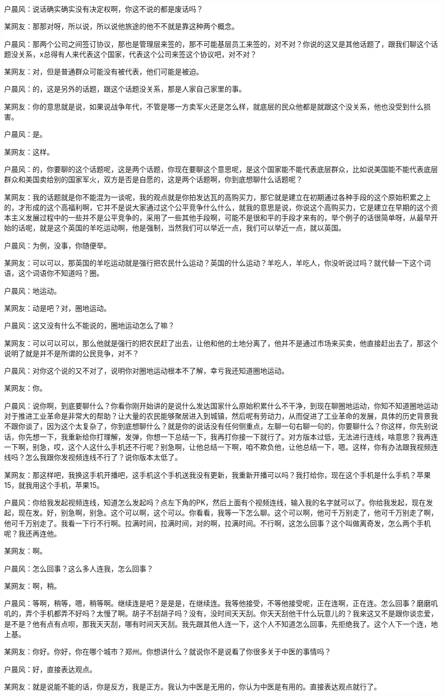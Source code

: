 户晨风：说话确实确实没有决定权啊，你这不说的都是废话吗？

某网友：那那对呀，所以说，所以说他旅途的他不不就是靠这种两个概念。

户晨风：那两个公司之间签订协议，那也是管理层来签的，那不可能基层员工来签的，对不对？你说的这又是其他话题了，跟我们聊这个话题没关系，x总得有人来代表这个国家，代表这个公司来签这个协议吧，对不对？

某网友：对，但是普通群众可能没有被代表，他们可能是被迫。

户晨风：的，这是另外的话题，跟这个话题没关系，那是人家自己家里的事。

某网友：你的意思就是说，如果说战争年代，不管是哪一方卖军火还是怎么样，就底层的民众他都是就跟这个没关系，他也没受到什么损害。

户晨风：是。

某网友：这样。

户晨风：的，你要聊的这个话题呢，这是两个话题，你现在要聊这个意思呢，是这个国家能不能代表底层群众，比如说美国能不能代表底层群众和美国卖给别的国家军火，双方是否是自愿的，这是两个话题啊，你到底想聊什么话题呢？

某网友：我的话题就是你不能混为一谈呢，我的观点就是你拍发达瓦的高购买力，那它就是建立在初期通过各种手段的这个原始积累之上的，才形成的这个高福利啊，它并不是说大家通过这个公平竞争什么什么，就我的意思是说，你说这个高购买力，它是建立在早期的这个资本主义发展过程中的一些并不是公平竞争的，采用了一些其他手段啊，可能不是很和平的手段才来有的，举个例子的话很简单呀，从最早开始的话呢，就是这个英国的羊吃运动啊，他是强制，当然我们可以举近一点，我们可以举近一点，就以英国。

户晨风：为例，没事，你随便举。

某网友：可以可以，那英国的羊吃运动就是强行把农民什么运动？英国的什么运动？羊吃人，羊吃人，你没听说过吗？就代替一下这个词语，这个词语你不知道吗？圈。

户晨风：地运动。

某网友：动是吧？对，圈地运动。

户晨风：这又没有什么不能说的，圈地运动怎么了嘛？

某网友：可以可以可以，那么他就是强行的把农民赶了出去，让他和他的土地分离了，他并不是通过市场来买卖，他直接赶出去了，那这个说明了就是并不是所谓的公民竞争，对不？

户晨风：对你这个说的又不对了，说明你对圈地运动根本不了解，幸亏我还知道圈地运动。

某网友：你。

户晨风：说你啊，到底要聊什么？你看你刚开始讲的是说什么发达国家什么原始积累什么不干净，到现在聊圈地运动，你知不知道圈地运动对于推进工业革命是非常大的帮助？让大量的农民能够聚居进入到城镇，然后呢有劳动力，从而促进了工业革命的发展，具体的历史背景我不跟你谈了，因为这个太复杂了，你到底想聊什么？就是你的说话没有任何侧重点，左聊一句右聊一句的，你要聊什么？你这样，你先别说话，你先想一下，我重新给你打理解，发弹，你想一下总结一下，我再打你接一下就行了。对方版本过低，无法进行连线，啥意思？我再连一下啊，别急，哎，这个人这什么手机还不行呢？别急啊，让他总结一下啊，咱不欺负他，让他总结一下，嗯。这样，你有办法跟我视频连线吗？怎么我跟你发视频连线不行了？说你版本太低了。

某网友：那这样吧，我换这手机开播吧，这手机这个手机送我没有更新，我重新开播可以吗？我打给你，现在这个手机是什么手机？苹果15，就我用这个手机，苹果15。

户晨风：你给我发起视频连线，知道怎么发起吗？点左下角的PK，然后上面有个视频连线，输入我的名字就可以了。你给我发起，现在发起，现在发。好，别急啊，别急。这个可以啊，这个可以。你看看，我等一下怎么聊。这个可以啊，他可千万别走了，他可千万别走了啊，他可千万别走了。我看一下行不行啊。拉满时间，拉满时间，对的啊，拉满时间。不行啊，这怎么回事？这个叫做离奇发，怎么两个手机呢？我还再连他。

某网友：啊。

户晨风：怎么回事？这么多人连我，怎么回事？

某网友：啊，稍。

户晨风：等啊，稍等，嗯，稍等啊。继续连是吧？是是是，在继续连。我等他接受，不等他接受呢，正在连啊，正在连。怎么回事？磨磨叽叽的，弄个手机都弄不好吗？太慢了啊。胡子不刮胡子吗？没有，没时间天天刮。你天天刮他干什么玩意儿的？我来这又不是跟你谈恋爱，是不是？他有点有点呗，那我天天刮，哪有时间天天刮。我先跟其他人连一下，这个人不知道怎么回事，先拒绝我了。这个人下一个连，地上基。

某网友：你好。你好，你在哪个城市？郑州。你想讲什么？就说你不是说看了你很多关于中医的事情吗？

户晨风：好，直接表达观点。

某网友：就是说能不能的话，你是反方，我是正方。我认为中医是无用的，你认为中医是有用的。直接表达观点就行了。
